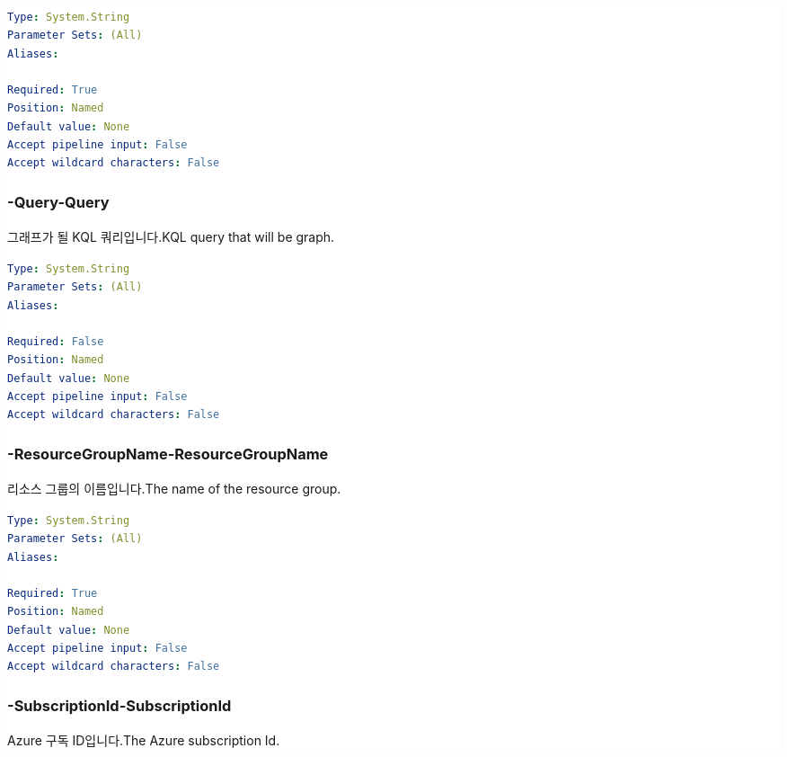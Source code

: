 ```yaml
Type: System.String
Parameter Sets: (All)
Aliases:

Required: True
Position: Named
Default value: None
Accept pipeline input: False
Accept wildcard characters: False
```

### <span data-ttu-id="264da-123">-Query</span><span class="sxs-lookup"><span data-stu-id="264da-123">-Query</span></span>
<span data-ttu-id="264da-124">그래프가 될 KQL 쿼리입니다.</span><span class="sxs-lookup"><span data-stu-id="264da-124">KQL query that will be graph.</span></span>

```yaml
Type: System.String
Parameter Sets: (All)
Aliases:

Required: False
Position: Named
Default value: None
Accept pipeline input: False
Accept wildcard characters: False
```

### <span data-ttu-id="264da-125">-ResourceGroupName</span><span class="sxs-lookup"><span data-stu-id="264da-125">-ResourceGroupName</span></span>
<span data-ttu-id="264da-126">리소스 그룹의 이름입니다.</span><span class="sxs-lookup"><span data-stu-id="264da-126">The name of the resource group.</span></span>

```yaml
Type: System.String
Parameter Sets: (All)
Aliases:

Required: True
Position: Named
Default value: None
Accept pipeline input: False
Accept wildcard characters: False
```

### <span data-ttu-id="264da-127">-SubscriptionId</span><span class="sxs-lookup"><span data-stu-id="264da-127">-SubscriptionId</span></span>
<span data-ttu-id="264da-128">Azure 구독 ID입니다.</span><span class="sxs-lookup"><span data-stu-id="264da-128">The Azure subscription Id.</span></span>
